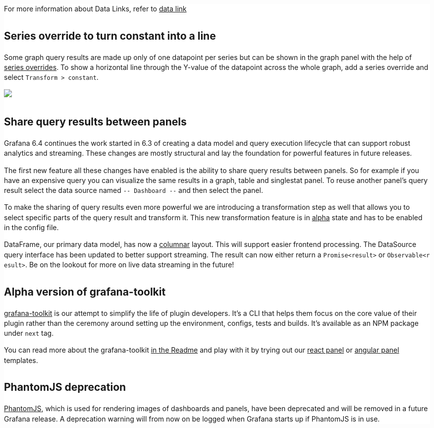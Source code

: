 For more information about Data Links, refer to [data link](https://grafana.com/docs/features/panels/graph/#data-link)

## Series override to turn constant into a line

Some graph query results are made up only of one datapoint per series but can be shown in the graph panel with the help of [series overrides](/features/panels/graph/#series-overrides).
To show a horizontal line through the Y-value of the datapoint across the whole graph, add a series override and select `Transform > constant`.

<img src="/static/img/docs/v64/constant-series-override.png" />

## Share query results between panels

Grafana 6.4 continues the work started in 6.3 of creating a data model and query execution lifecycle that can support robust analytics and streaming. These changes are mostly structural and lay the foundation for powerful features in future releases.

The first new feature all these changes have enabled is the ability to share query results between panels. So for example if you have an expensive query you can visualize the same results in a graph, table and singlestat panel. To reuse another panel’s query result select the data source named `-- Dashboard --` and then select the panel.

To make the sharing of query results even more powerful we are introducing a transformation step as well that allows you to select specific parts of the query result and transform it. This new transformation feature is in [alpha](https://grafana.com/docs/administration/configuration/#enable-alpha) state and has to be enabled in the config file.

DataFrame, our primary data model, has now a [columnar](https://en.wikipedia.org/wiki/Column-oriented_DBMS) layout. This
will support easier frontend processing. The DataSource query interface has been updated to better support streaming.
The result can now either return a `Promise<result>` or `Observable<result>`. Be on the lookout for more on live data
streaming in the future!

## Alpha version of grafana-toolkit

[grafana-toolkit](https://www.npmjs.com/package/@grafana/toolkit/v/6.4.0-beta.1) is our attempt to simplify the life of plugin developers. It’s a CLI that helps them focus on the core value of their plugin rather than the ceremony around setting up the environment, configs, tests and builds. It’s available as an NPM package under `next` tag.

You can read more about the grafana-toolkit [in the Readme](https://github.com/grafana/grafana/blob/master/packages/grafana-toolkit/README.md) and play with it by trying out our [react panel](https://github.com/grafana/simple-react-panel) or [angular panel](https://github.com/grafana/simple-angular-panel) templates.

## PhantomJS deprecation

[PhantomJS](https://phantomjs.org/), which is used for rendering images of dashboards and panels, have been deprecated and will be removed in a future Grafana release. A deprecation warning will from now on be logged when Grafana starts up if PhantomJS is in use.

